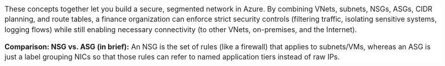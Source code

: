 These concepts together let you build a secure, segmented network in Azure. By combining VNets, subnets, NSGs, ASGs, CIDR planning, and route tables, a finance organization can enforce strict security controls (filtering traffic, isolating sensitive systems, logging flows) while still enabling necessary connectivity (to other VNets, on-premises, and the Internet).

**Comparison: NSG vs. ASG (in brief):** An NSG is the set of rules (like a firewall) that applies to subnets/VMs, whereas an ASG is just a label grouping NICs so that those rules can refer to named application tiers instead of raw IPs.

